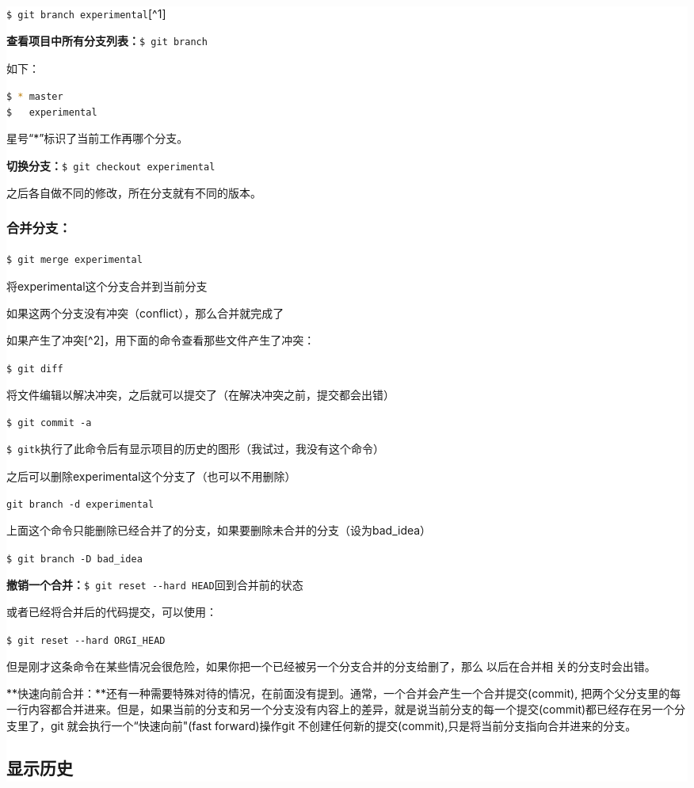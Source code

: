 `$ git branch experimental`[^1]

**查看项目中所有分支列表：**`$ git branch`

如下：

```bash
$ * master
$   experimental
```

星号“*”标识了当前工作再哪个分支。

**切换分支：**`$ git checkout experimental`

之后各自做不同的修改，所在分支就有不同的版本。



### 合并分支：

`$ git merge experimental`

将experimental这个分支合并到当前分支

如果这两个分支没有冲突（conflict），那么合并就完成了

如果产生了冲突[^2]，用下面的命令查看那些文件产生了冲突：

`$ git diff`

将文件编辑以解决冲突，之后就可以提交了（在解决冲突之前，提交都会出错）

`$ git commit -a`

`$ gitk`执行了此命令后有显示项目的历史的图形（我试过，我没有这个命令）

之后可以删除experimental这个分支了（也可以不用删除）

`git branch -d experimental`

上面这个命令只能删除已经合并了的分支，如果要删除未合并的分支（设为bad_idea）

`$ git branch -D bad_idea`



**撤销一个合并：**`$ git reset --hard HEAD`回到合并前的状态

或者已经将合并后的代码提交，可以使用：

`$ git reset --hard ORGI_HEAD`

但是刚才这条命令在某些情况会很危险，如果你把一个已经被另一个分支合并的分支给删了，那么 以后在合并相
关的分支时会出错。



**快速向前合并：**还有一种需要特殊对待的情况，在前面没有提到。通常，一个合并会产生一个合并提交(commit), 把两个父分支里的每一行内容都合并进来。但是，如果当前的分支和另一个分支没有内容上的差异，就是说当前分支的每一个提交(commit)都已经存在另一个分支里了，git 就会执行一个“快速向前"(fast forward)操作git 不创建任何新的提交(commit),只是将当前分支指向合并进来的分支。



## 显示历史
